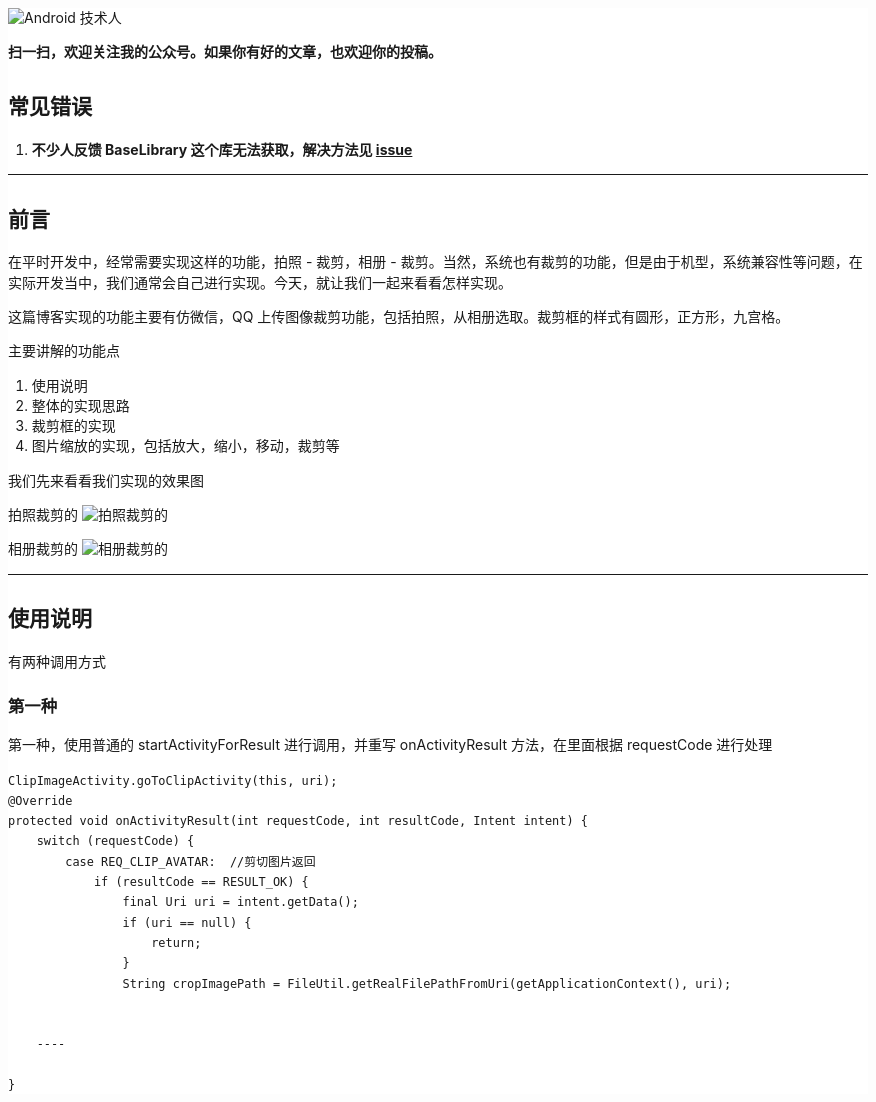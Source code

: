
![Android 技术人](https://raw.githubusercontent.com/gdutxiaoxu/blog_pic/master/19_04/20190402200538.png)

**扫一扫，欢迎关注我的公众号。如果你有好的文章，也欢迎你的投稿。**

## 常见错误


 1. **不少人反馈 BaseLibrary  这个库无法获取，解决方法见 [issue](https://github.com/gdutxiaoxu/clipimage/issues/2)**

---


## 前言

在平时开发中，经常需要实现这样的功能，拍照 - 裁剪，相册 - 裁剪。当然，系统也有裁剪的功能，但是由于机型，系统兼容性等问题，在实际开发当中，我们通常会自己进行实现。今天，就让我们一起来看看怎样实现。

这篇博客实现的功能主要有仿微信，QQ 上传图像裁剪功能，包括拍照，从相册选取。裁剪框的样式有圆形，正方形，九宫格。

主要讲解的功能点
1. 使用说明
2. 整体的实现思路
3. 裁剪框的实现
4. 图片缩放的实现，包括放大，缩小，移动，裁剪等

我们先来看看我们实现的效果图

拍照裁剪的
![拍照裁剪的](https://raw.githubusercontent.com/gdutxiaoxu/blog_pic/master/19_04/camera.gif)

相册裁剪的
![相册裁剪的](https://raw.githubusercontent.com/gdutxiaoxu/blog_pic/master/19_04/album.gif)


---

## 使用说明

有两种调用方式


### 第一种

第一种，使用普通的 startActivityForResult 进行调用，并重写 onActivityResult 方法，在里面根据 requestCode 进行处理

```
ClipImageActivity.goToClipActivity(this, uri);
@Override
protected void onActivityResult(int requestCode, int resultCode, Intent intent) {
    switch (requestCode) {
        case REQ_CLIP_AVATAR:  //剪切图片返回
            if (resultCode == RESULT_OK) {
                final Uri uri = intent.getData();
                if (uri == null) {
                    return;
                }
                String cropImagePath = FileUtil.getRealFilePathFromUri(getApplicationContext(), uri);
				
				
	----
				
}

```
